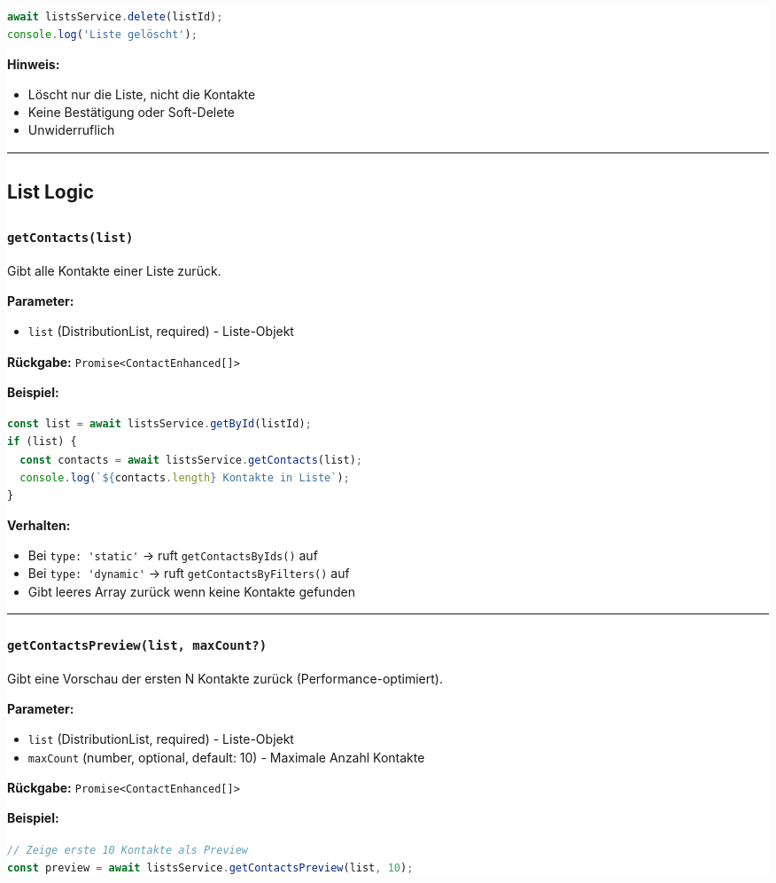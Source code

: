 ```typescript
await listsService.delete(listId);
console.log('Liste gelöscht');
```

**Hinweis:**
- Löscht nur die Liste, nicht die Kontakte
- Keine Bestätigung oder Soft-Delete
- Unwiderruflich

---

## List Logic

### `getContacts(list)`

Gibt alle Kontakte einer Liste zurück.

**Parameter:**
- `list` (DistributionList, required) - Liste-Objekt

**Rückgabe:** `Promise<ContactEnhanced[]>`

**Beispiel:**

```typescript
const list = await listsService.getById(listId);
if (list) {
  const contacts = await listsService.getContacts(list);
  console.log(`${contacts.length} Kontakte in Liste`);
}
```

**Verhalten:**
- Bei `type: 'static'` → ruft `getContactsByIds()` auf
- Bei `type: 'dynamic'` → ruft `getContactsByFilters()` auf
- Gibt leeres Array zurück wenn keine Kontakte gefunden

---

### `getContactsPreview(list, maxCount?)`

Gibt eine Vorschau der ersten N Kontakte zurück (Performance-optimiert).

**Parameter:**
- `list` (DistributionList, required) - Liste-Objekt
- `maxCount` (number, optional, default: 10) - Maximale Anzahl Kontakte

**Rückgabe:** `Promise<ContactEnhanced[]>`

**Beispiel:**

```typescript
// Zeige erste 10 Kontakte als Preview
const preview = await listsService.getContactsPreview(list, 10);
```

